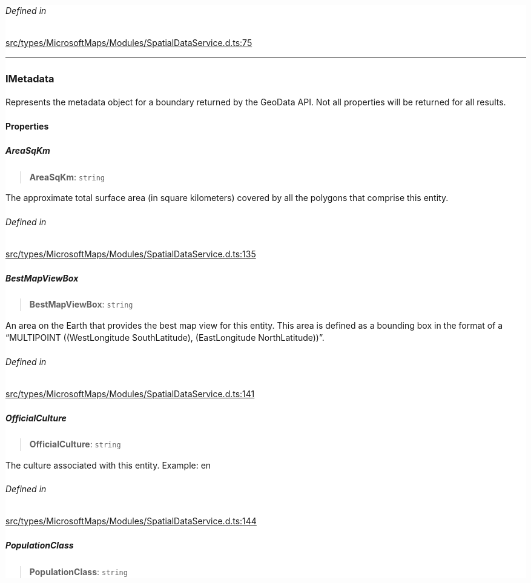 ###### Defined in

[src/types/MicrosoftMaps/Modules/SpatialDataService.d.ts:75](https://github.com/Anson2251/trackmaker/blob/852db12d0b72b755ac57c96b03b560323c9f2041/src/types/MicrosoftMaps/Modules/SpatialDataService.d.ts#L75)

***

### IMetadata

Represents the metadata object for a boundary returned by the GeoData API. Not all properties will be returned for all results.

#### Properties

##### AreaSqKm

> **AreaSqKm**: `string`

The approximate total surface area (in square kilometers) covered by all the polygons that comprise this entity.

###### Defined in

[src/types/MicrosoftMaps/Modules/SpatialDataService.d.ts:135](https://github.com/Anson2251/trackmaker/blob/852db12d0b72b755ac57c96b03b560323c9f2041/src/types/MicrosoftMaps/Modules/SpatialDataService.d.ts#L135)

##### BestMapViewBox

> **BestMapViewBox**: `string`

An area on the Earth that provides the best map view for this entity. This area is defined as a bounding box in the format of a
“MULTIPOINT ((WestLongitude SouthLatitude), (EastLongitude NorthLatitude))”.

###### Defined in

[src/types/MicrosoftMaps/Modules/SpatialDataService.d.ts:141](https://github.com/Anson2251/trackmaker/blob/852db12d0b72b755ac57c96b03b560323c9f2041/src/types/MicrosoftMaps/Modules/SpatialDataService.d.ts#L141)

##### OfficialCulture

> **OfficialCulture**: `string`

The culture associated with this entity. Example: en

###### Defined in

[src/types/MicrosoftMaps/Modules/SpatialDataService.d.ts:144](https://github.com/Anson2251/trackmaker/blob/852db12d0b72b755ac57c96b03b560323c9f2041/src/types/MicrosoftMaps/Modules/SpatialDataService.d.ts#L144)

##### PopulationClass

> **PopulationClass**: `string`
